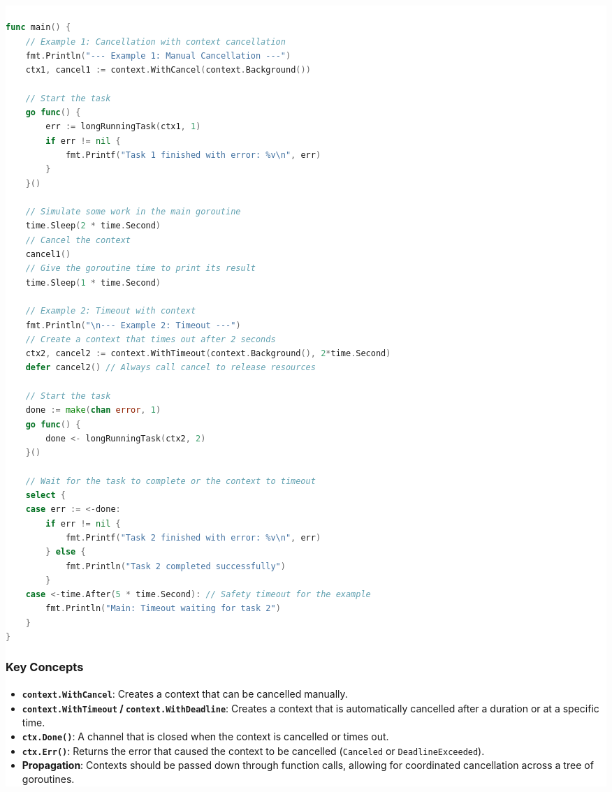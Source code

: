 ```go

func main() {
	// Example 1: Cancellation with context cancellation
	fmt.Println("--- Example 1: Manual Cancellation ---")
	ctx1, cancel1 := context.WithCancel(context.Background())
	
	// Start the task
	go func() {
		err := longRunningTask(ctx1, 1)
		if err != nil {
			fmt.Printf("Task 1 finished with error: %v\n", err)
		}
	}()

	// Simulate some work in the main goroutine
	time.Sleep(2 * time.Second)
	// Cancel the context
	cancel1()
	// Give the goroutine time to print its result
	time.Sleep(1 * time.Second)

	// Example 2: Timeout with context
	fmt.Println("\n--- Example 2: Timeout ---")
	// Create a context that times out after 2 seconds
	ctx2, cancel2 := context.WithTimeout(context.Background(), 2*time.Second)
	defer cancel2() // Always call cancel to release resources

	// Start the task
	done := make(chan error, 1)
	go func() {
		done <- longRunningTask(ctx2, 2)
	}()

	// Wait for the task to complete or the context to timeout
	select {
	case err := <-done:
		if err != nil {
			fmt.Printf("Task 2 finished with error: %v\n", err)
		} else {
			fmt.Println("Task 2 completed successfully")
		}
	case <-time.After(5 * time.Second): // Safety timeout for the example
		fmt.Println("Main: Timeout waiting for task 2")
	}
}
```

### Key Concepts

*   **`context.WithCancel`**: Creates a context that can be cancelled manually.
*   **`context.WithTimeout` / `context.WithDeadline`**: Creates a context that is automatically cancelled after a duration or at a specific time.
*   **`ctx.Done()`**: A channel that is closed when the context is cancelled or times out.
*   **`ctx.Err()`**: Returns the error that caused the context to be cancelled (`Canceled` or `DeadlineExceeded`).
*   **Propagation**: Contexts should be passed down through function calls, allowing for coordinated cancellation across a tree of goroutines.
